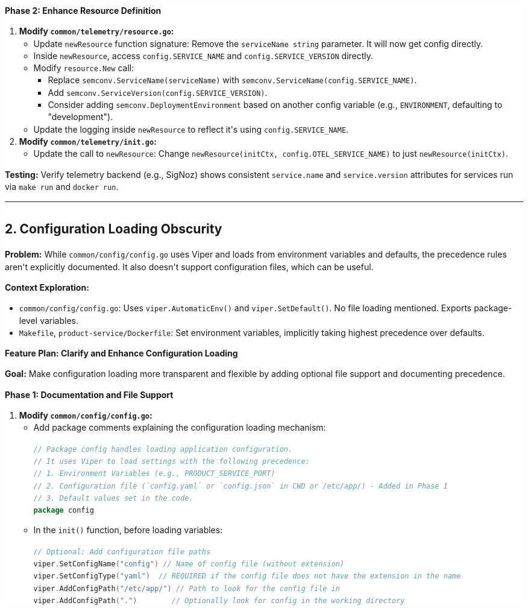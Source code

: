 **Phase 2: Enhance Resource Definition**
1.  **Modify `common/telemetry/resource.go`:**
    *   Update `newResource` function signature: Remove the `serviceName string` parameter. It will now get config directly.
    *   Inside `newResource`, access `config.SERVICE_NAME` and `config.SERVICE_VERSION` directly.
    *   Modify `resource.New` call:
        *   Replace `semconv.ServiceName(serviceName)` with `semconv.ServiceName(config.SERVICE_NAME)`.
        *   Add `semconv.ServiceVersion(config.SERVICE_VERSION)`.
        *   Consider adding `semconv.DeploymentEnvironment` based on another config variable (e.g., `ENVIRONMENT`, defaulting to "development").
    *   Update the logging inside `newResource` to reflect it's using `config.SERVICE_NAME`.
2.  **Modify `common/telemetry/init.go`:**
    *   Update the call to `newResource`: Change `newResource(initCtx, config.OTEL_SERVICE_NAME)` to just `newResource(initCtx)`.

**Testing:** Verify telemetry backend (e.g., SigNoz) shows consistent `service.name` and `service.version` attributes for services run via `make run` and `docker run`.

---

## 2. Configuration Loading Obscurity

**Problem:** While `common/config/config.go` uses Viper and loads from environment variables and defaults, the precedence rules aren't explicitly documented. It also doesn't support configuration files, which can be useful.

**Context Exploration:**
-   `common/config/config.go`: Uses `viper.AutomaticEnv()` and `viper.SetDefault()`. No file loading mentioned. Exports package-level variables.
-   `Makefile`, `product-service/Dockerfile`: Set environment variables, implicitly taking highest precedence over defaults.

**Feature Plan: Clarify and Enhance Configuration Loading**

**Goal:** Make configuration loading more transparent and flexible by adding optional file support and documenting precedence.

**Phase 1: Documentation and File Support**
1.  **Modify `common/config/config.go`:**
    *   Add package comments explaining the configuration loading mechanism:
        ```go
        // Package config handles loading application configuration.
        // It uses Viper to load settings with the following precedence:
        // 1. Environment Variables (e.g., PRODUCT_SERVICE_PORT)
        // 2. Configuration file (`config.yaml` or `config.json` in CWD or /etc/app/) - Added in Phase 1
        // 3. Default values set in the code.
        package config 
        ```
    *   In the `init()` function, before loading variables:
        ```go
        // Optional: Add configuration file paths
        viper.SetConfigName("config") // Name of config file (without extension)
        viper.SetConfigType("yaml")  // REQUIRED if the config file does not have the extension in the name
        viper.AddConfigPath("/etc/app/") // Path to look for the config file in
        viper.AddConfigPath(".")        // Optionally look for config in the working directory
        